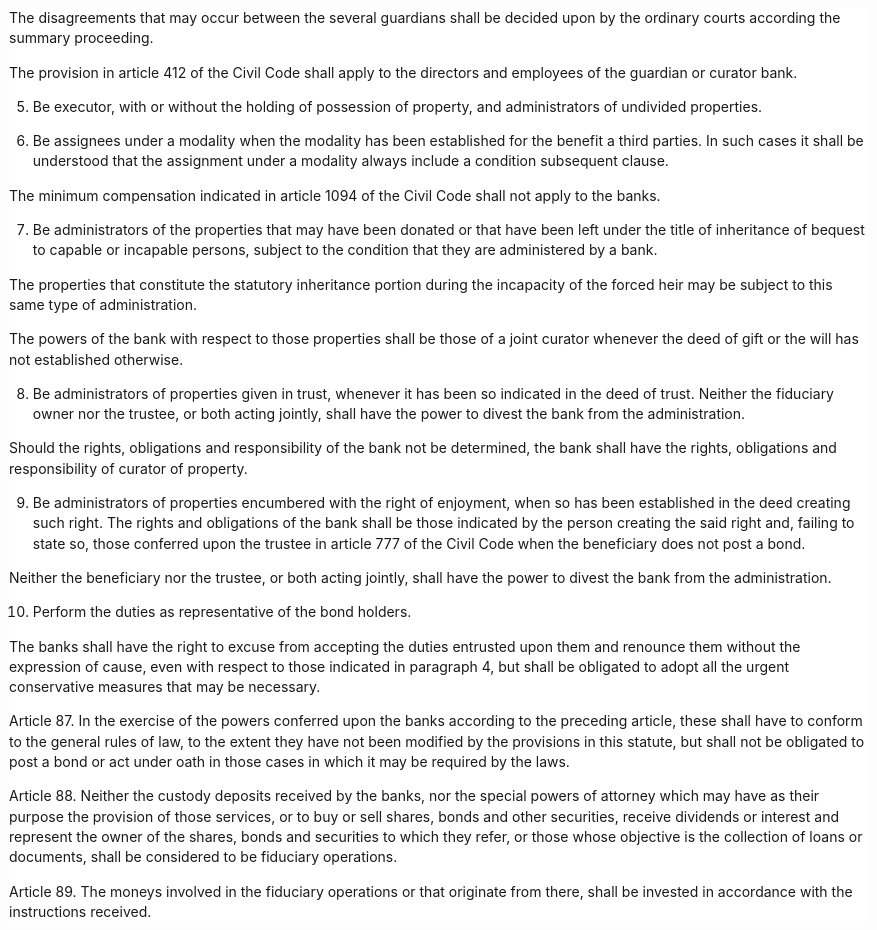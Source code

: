 The disagreements that may occur between the several guardians shall be decided upon by the ordinary courts according the summary proceeding.

The provision in article 412 of the Civil Code shall apply to the directors and employees of the guardian or curator bank.

5) Be executor, with or without the holding of possession of property, and administrators of undivided properties.

6) Be assignees under a modality when the modality has been established for the benefit a third parties. In such cases it shall be understood that the assignment under a modality always include a condition subsequent clause.

The minimum compensation indicated in article 1094 of the Civil Code shall not apply to the banks.

7) Be administrators of the properties that may have been donated or that have been left under the title of inheritance of bequest to capable or incapable persons, subject to the condition that they are administered by a bank.

The properties that constitute the statutory inheritance portion during the incapacity of the forced heir may be subject to this same type of administration.

The powers of the bank with respect to those properties shall be those of a joint curator whenever the deed of gift or the will has not established otherwise.

8) Be administrators of properties given in trust, whenever it has been so indicated in the deed of trust. Neither the fiduciary owner nor the trustee, or both acting jointly, shall have the power to divest the bank from the administration.

Should the rights, obligations and responsibility of the bank not be determined, the bank shall have the rights, obligations and responsibility of curator of property.

9) Be administrators of properties encumbered with the right of enjoyment, when so has been established in the deed creating such right. The rights and obligations of the bank shall be those indicated by the person creating the said right and, failing to state so, those conferred upon the trustee in article 777 of the Civil Code when the beneficiary does not post a bond.

Neither the beneficiary nor the trustee, or both acting jointly, shall have the power to divest the bank from the administration.

10) Perform the duties as representative of the bond holders.

The banks shall have the right to excuse from accepting the duties entrusted upon them and renounce them without the expression of cause, even with respect to those indicated in paragraph 4, but shall be obligated to adopt all the urgent conservative measures that may be necessary.

Article 87. In the exercise of the powers conferred upon the banks according to the preceding article, these shall have to conform to the general rules of law, to the extent they have not been modified by the provisions in this statute, but shall not be obligated to post a bond or act under oath in those cases in which it may be required by the laws.

Article 88. Neither the custody deposits received by the banks, nor the special powers of attorney which may have as their purpose the provision of those services, or to buy or sell shares, bonds and other securities, receive dividends or interest and represent the owner of the shares, bonds and securities to which they refer, or those whose objective is the collection of loans or documents, shall be considered to be fiduciary operations.

Article 89. The moneys involved in the fiduciary operations or that originate from there, shall be invested in accordance with the instructions received.
